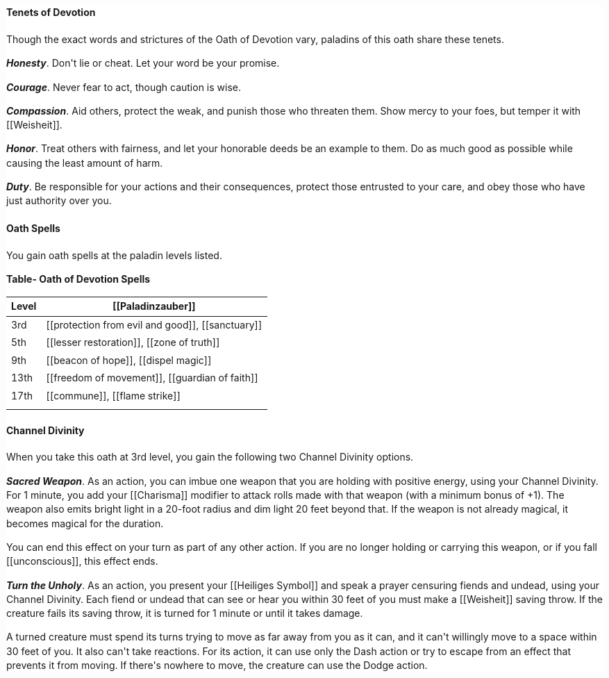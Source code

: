 #### Tenets of Devotion

Though the exact words and strictures of the Oath of Devotion vary, paladins of this oath share these tenets.

***Honesty***. Don't lie or cheat. Let your word be your promise.

***Courage***. Never fear to act, though caution is wise.

***Compassion***. Aid others, protect the weak, and punish those who threaten them. Show mercy to your foes, but temper it with [[Weisheit]].

***Honor***. Treat others with fairness, and let your honorable deeds be an example to them. Do as much good as possible while causing the least amount of harm.

***Duty***. Be responsible for your actions and their consequences, protect those entrusted to your care, and obey those who have just authority over you.

#### Oath Spells

You gain oath spells at the paladin levels listed.

**Table- Oath of Devotion Spells**

| Level | [[Paladinzauber]]                               |
| ----- | ------------------------------------------------ |
| 3rd   | [[protection from evil and good]], [[sanctuary]] |
| 5th   | [[lesser restoration]], [[zone of truth]]        |
| 9th   | [[beacon of hope]], [[dispel magic]]             |
| 13th  | [[freedom of movement]], [[guardian of faith]]   |
| 17th  | [[commune]], [[flame strike]]                    |
|       |                                                  |

#### Channel Divinity

When you take this oath at 3rd level, you gain the following two Channel Divinity options.

***Sacred Weapon***. As an action, you can imbue one weapon that you are holding with positive energy, using your Channel Divinity. For 1 minute, you add your [[Charisma]] modifier to attack rolls made with that weapon (with a minimum bonus of +1). The weapon also emits bright light in a 20-foot radius and dim light 20 feet beyond that. If the weapon is not already magical, it becomes magical for the duration.

You can end this effect on your turn as part of any other action. If you are no longer holding or carrying this weapon, or if you fall [[unconscious]], this effect ends.

***Turn the Unholy***. As an action, you present your [[Heiliges Symbol]] and speak a prayer censuring fiends and undead, using your Channel Divinity. Each fiend or undead that can see or hear you within 30 feet of you must make a [[Weisheit]] saving throw. If the creature fails its saving throw, it is turned for 1 minute or until it takes damage.

A turned creature must spend its turns trying to move as far away from you as it can, and it can't willingly move to a space within 30 feet of you. It also can't take reactions. For its action, it can use only the Dash action or try to escape from an effect that prevents it from moving. If there's nowhere to move, the creature can use the Dodge action.
